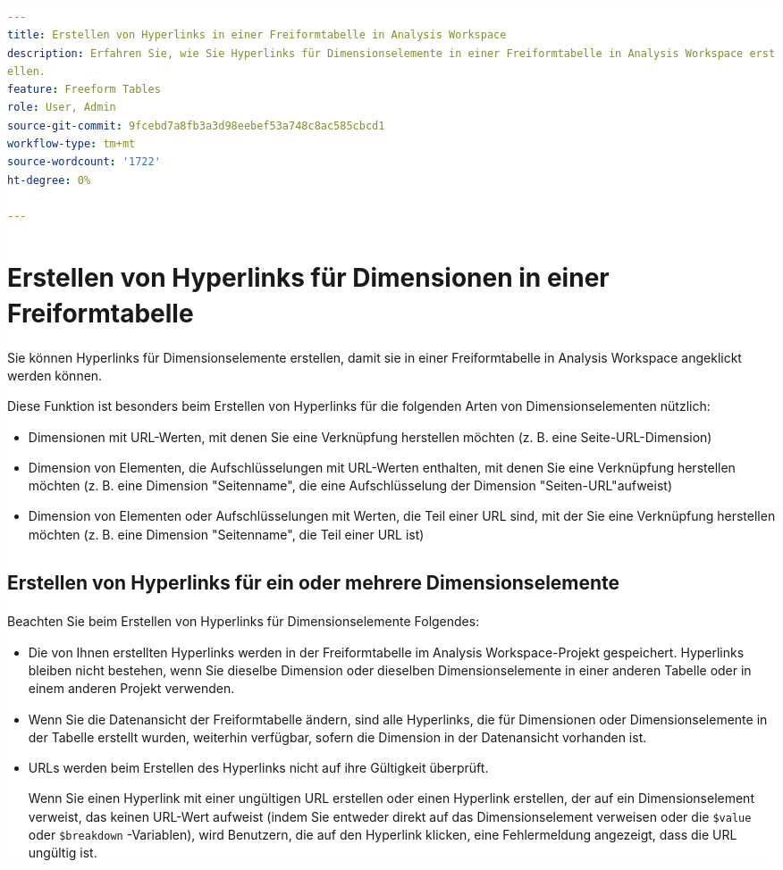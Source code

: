 ```yaml
---
title: Erstellen von Hyperlinks in einer Freiformtabelle in Analysis Workspace
description: Erfahren Sie, wie Sie Hyperlinks für Dimensionselemente in einer Freiformtabelle in Analysis Workspace erstellen.
feature: Freeform Tables
role: User, Admin
source-git-commit: 9fcebd7a8fb3a3d98eebef53a748c8ac585cbcd1
workflow-type: tm+mt
source-wordcount: '1722'
ht-degree: 0%

---
```


# Erstellen von Hyperlinks für Dimensionen in einer Freiformtabelle

Sie können Hyperlinks für Dimensionselemente erstellen, damit sie in einer Freiformtabelle in Analysis Workspace angeklickt werden können.

Diese Funktion ist besonders beim Erstellen von Hyperlinks für die folgenden Arten von Dimensionselementen nützlich:

* Dimensionen mit URL-Werten, mit denen Sie eine Verknüpfung herstellen möchten (z. B. eine Seite-URL-Dimension)

* Dimension von Elementen, die Aufschlüsselungen mit URL-Werten enthalten, mit denen Sie eine Verknüpfung herstellen möchten (z. B. eine Dimension &quot;Seitenname&quot;, die eine Aufschlüsselung der Dimension &quot;Seiten-URL&quot;aufweist)

* Dimension von Elementen oder Aufschlüsselungen mit Werten, die Teil einer URL sind, mit der Sie eine Verknüpfung herstellen möchten (z. B. eine Dimension &quot;Seitenname&quot;, die Teil einer URL ist)

## Erstellen von Hyperlinks für ein oder mehrere Dimensionselemente

Beachten Sie beim Erstellen von Hyperlinks für Dimensionselemente Folgendes:

* Die von Ihnen erstellten Hyperlinks werden in der Freiformtabelle im Analysis Workspace-Projekt gespeichert. Hyperlinks bleiben nicht bestehen, wenn Sie dieselbe Dimension oder dieselben Dimensionselemente in einer anderen Tabelle oder in einem anderen Projekt verwenden.

* Wenn Sie die Datenansicht der Freiformtabelle ändern, sind alle Hyperlinks, die für Dimensionen oder Dimensionselemente in der Tabelle erstellt wurden, weiterhin verfügbar, sofern die Dimension in der Datenansicht vorhanden ist.

* URLs werden beim Erstellen des Hyperlinks nicht auf ihre Gültigkeit überprüft.

  Wenn Sie einen Hyperlink mit einer ungültigen URL erstellen oder einen Hyperlink erstellen, der auf ein Dimensionselement verweist, das keinen URL-Wert aufweist (indem Sie entweder direkt auf das Dimensionselement verweisen oder die `$value` oder `$breakdown` -Variablen), wird Benutzern, die auf den Hyperlink klicken, eine Fehlermeldung angezeigt, dass die URL ungültig ist.
